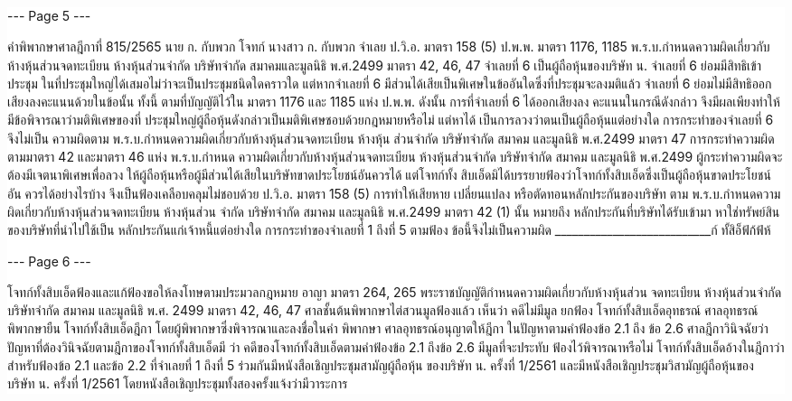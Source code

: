 
--- Page 5 ---

คำพิพากษาศาลฎีกาที่
815/2565
นาย ก. กับพวก
โจทก์
นางสาว ก. กับพวก
จำเลย
ป.วิ.อ. มาตรา 158 (5)
ป.พ.พ. มาตรา 1176, 1185
พ.ร.บ.กำหนดความผิดเกี่ยวกับห้างหุ้นส่วนจดทะเบียน ห้างหุ้นส่วนจำกัด
บริษัทจำกัด สมาคมและมูลนิธิ พ.ศ.2499 มาตรา 42, 46, 47
จำเลยที่ 6 เป็นผู้ถือหุ้นของบริษัท น. จำเลยที่ 6 ย่อมมีสิทธิเข้าประชุม
ในที่ประชุมใหญ่ได้เสมอไม่ว่าจะเป็นประชุมชนิดใดคราวใด แต่หากจำเลยที่
6 มีส่วนได้เสียเป็นพิเศษในข้ออันใดซึ่งที่ประชุมจะลงมติแล้ว จำเลยที่ 6
ย่อมไม่มีสิทธิออกเสียงลงคะแนนด้วยในข้อนั้น 
ทั้งนี้ 
ตามที่บัญญัติไว้ใน
มาตรา 1176 และ 1185 แห่ง ป.พ.พ. ดังนั้น การที่จำเลยที่ 6 ได้ออกเสียงลง
คะแนนในกรณีดังกล่าว 
จึงมีผลเพียงทำให้มีข้อพิจารณาว่ามติพิเศษของที่
ประชุมใหญ่ผู้ถือหุ้นดังกล่าวเป็นมติพิเศษชอบด้วยกฎหมายหรือไม่ แต่หาได้
เป็นการลวงว่าตนเป็นผู้ถือหุ้นแต่อย่างใด การกระทำของจำเลยที่ 6 จึงไม่เป็น
ความผิดตาม พ.ร.บ.กำหนดความผิดเกี่ยวกับห้างหุ้นส่วนจดทะเบียน ห้างหุ้น
ส่วนจำกัด บริษัทจำกัด สมาคม และมูลนิธิ พ.ศ.2499 มาตรา 47
การกระทำความผิดตามมาตรา 42 และมาตรา 46 แห่ง พ.ร.บ.กำหนด
ความผิดเกี่ยวกับห้างหุ้นส่วนจดทะเบียน 
ห้างหุ้นส่วนจำกัด 
บริษัทจำกัด
สมาคม และมูลนิธิ พ.ศ.2499 ผู้กระทำความผิดจะต้องมีเจตนาพิเศษเพื่อลวง
ให้ผู้ถือหุ้นหรือผู้มีส่วนได้เสียในบริษัทขาดประโยชน์อันควรได้ แต่โจทก์ทั้ง
สิบเอ็ดมิได้บรรยายฟ้องว่าโจทก์ทั้งสิบเอ็ดซึ่งเป็นผู้ถือหุ้นขาดประโยชน์อัน
ควรได้อย่างไรบ้าง จึงเป็นฟ้องเคลือบคลุมไม่ชอบด้วย ป.วิ.อ. มาตรา 158 (5)
การทำให้เสียหาย เปลี่ยนแปลง หรือตัดทอนหลักประกันของบริษัท
ตาม 
พ.ร.บ.กำหนดความผิดเกี่ยวกับห้างหุ้นส่วนจดทะเบียน 
ห้างหุ้นส่วน
จำกัด บริษัทจำกัด สมาคม และมูลนิธิ พ.ศ.2499 มาตรา 42 (1) นั้น หมายถึง
หลักประกันที่บริษัทได้รับเข้ามา 
หาใช่ทรัพย์สินของบริษัทที่นำไปใช้เป็น
หลักประกันแก่เจ้าหนี้แต่อย่างใด การกระทำของจำเลยที่ 1 ถึงที่ 5 ตามฟ้อง
ข้อนี้จึงไม่เป็นความผิด
___________________________ก์
ทั้สิอ็ฟ้ก้ฟ้ห้


--- Page 6 ---

โจทก์ทั้งสิบเอ็ดฟ้องและแก้ฟ้องขอให้ลงโทษตามประมวลกฎหมาย
อาญา มาตรา 264, 265 พระราชบัญญัติกำหนดความผิดเกี่ยวกับห้างหุ้นส่วน
จดทะเบียน ห้างหุ้นส่วนจำกัด บริษัทจำกัด สมาคม และมูลนิธิ พ.ศ. 2499
มาตรา 42, 46, 47
ศาลชั้นต้นพิพากษาไต่สวนมูลฟ้องแล้ว เห็นว่า คดีไม่มีมูล ยกฟ้อง
โจทก์ทั้งสิบเอ็ดอุทธรณ์
ศาลอุทธรณ์พิพากษายืน
โจทก์ทั้งสิบเอ็ดฎีกา 
โดยผู้พิพากษาซึ่งพิจารณาและลงชื่อในคำ
พิพากษา ศาลอุทธรณ์อนุญาตให้ฎีกา ในปัญหาตามคำฟ้องข้อ 2.1 ถึง ข้อ
2.6
ศาลฎีกาวินิจฉัยว่า ปัญหาที่ต้องวินิจฉัยตามฎีกาของโจทก์ทั้งสิบเอ็ดมี
ว่า คดีของโจทก์ทั้งสิบเอ็ดตามคำฟ้องข้อ 2.1 ถึงข้อ 2.6 มีมูลที่จะประทับ
ฟ้องไว้พิจารณาหรือไม่ โจทก์ทั้งสิบเอ็ดอ้างในฎีกาว่า สำหรับฟ้องข้อ 2.1
และข้อ 2.2 ที่จำเลยที่ 1 ถึงที่ 5 ร่วมกันมีหนังสือเชิญประชุมสามัญผู้ถือหุ้น
ของบริษัท น. ครั้งที่ 1/2561 และมีหนังสือเชิญประชุมวิสามัญผู้ถือหุ้นของ
บริษัท น. ครั้งที่ 1/2561 โดยหนังสือเชิญประชุมทั้งสองครั้งแจ้งว่ามีวาระการ